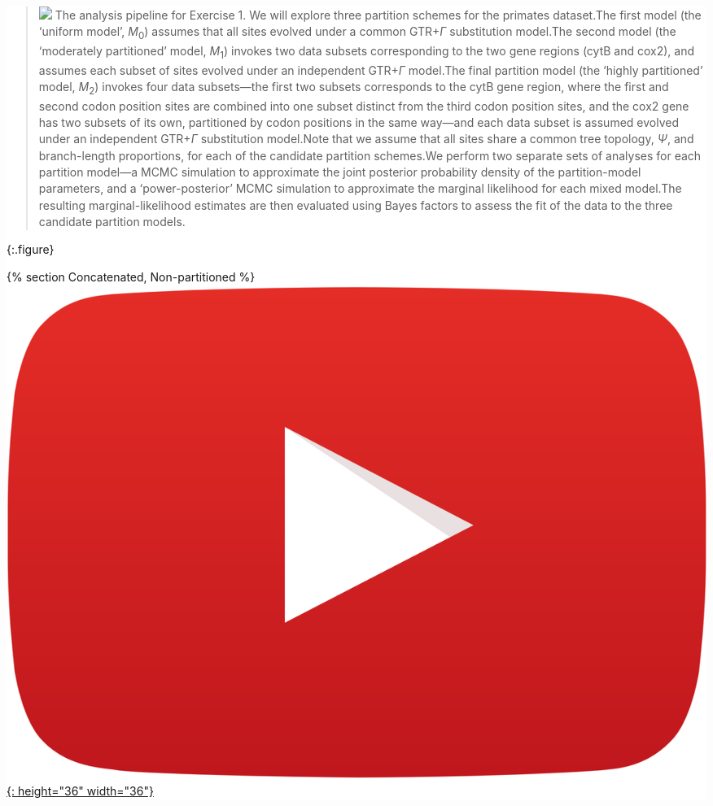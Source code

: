 > ![](figures/pipeline.png) 
> The analysis pipeline for
Exercise 1. We will explore three partition schemes for the primates
dataset.The first model (the ‘uniform model’, $M_0$) assumes that all
sites evolved under a common GTR+$\Gamma$ substitution model.The second
model (the ‘moderately partitioned’ model, $M_1$) invokes two data
subsets corresponding to the two gene regions (cytB and cox2), and
assumes each subset of sites evolved under an independent GTR+$\Gamma$
model.The final partition model (the ‘highly partitioned’ model, $M_2$)
invokes four data subsets—the first two subsets corresponds to the cytB
gene region, where the first and second codon position sites are
combined into one subset distinct from the third codon position sites,
and the cox2 gene has two subsets of its own, partitioned by codon
positions in the same way—and each data subset is assumed evolved under
an independent GTR+$\Gamma$ substitution model.Note that we assume that
all sites share a common tree topology, $\Psi$, and branch-length
proportions, for each of the candidate partition schemes.We perform two
separate sets of analyses for each partition model—a MCMC simulation to
approximate the joint posterior probability density of the
partition-model parameters, and a ‘power-posterior’ MCMC simulation to
approximate the marginal likelihood for each mixed model.The resulting
marginal-likelihood estimates are then evaluated using Bayes factors to
assess the fit of the data to the three candidate partition models.

{:.figure}


{% section Concatenated, Non-partitioned %}
[![Walkthrough video](/assets/img/YouTube_icon.svg){: height="36" width="36"}](https://youtu.be/LPPYGUP1FZc#t=2m48s)

